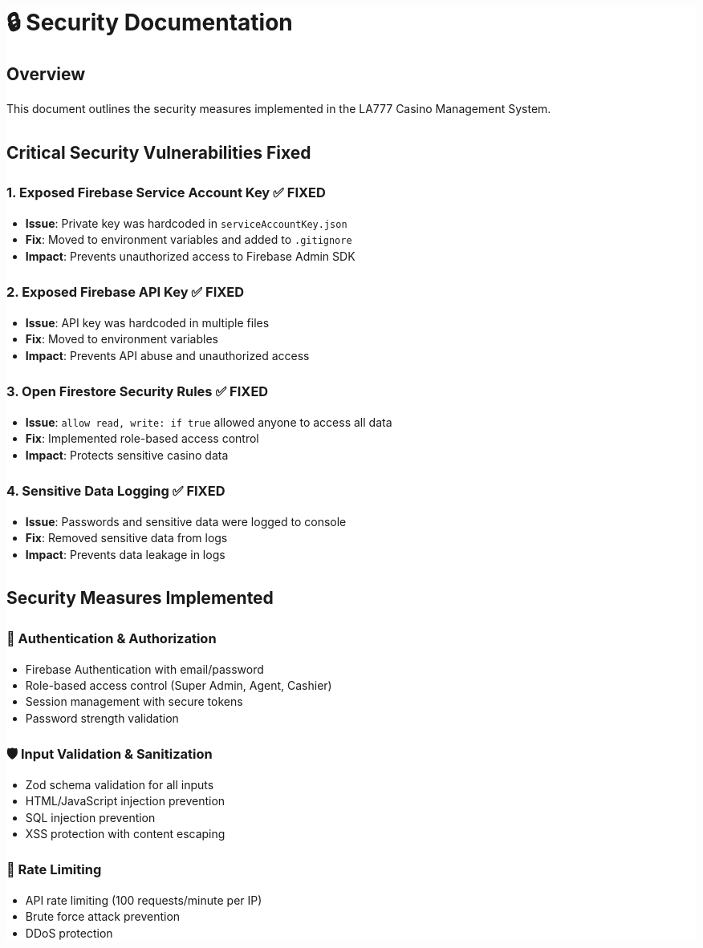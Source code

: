 # 🔒 Security Documentation

## Overview
This document outlines the security measures implemented in the LA777 Casino Management System.

## Critical Security Vulnerabilities Fixed

### 1. **Exposed Firebase Service Account Key** ✅ FIXED
- **Issue**: Private key was hardcoded in `serviceAccountKey.json`
- **Fix**: Moved to environment variables and added to `.gitignore`
- **Impact**: Prevents unauthorized access to Firebase Admin SDK

### 2. **Exposed Firebase API Key** ✅ FIXED
- **Issue**: API key was hardcoded in multiple files
- **Fix**: Moved to environment variables
- **Impact**: Prevents API abuse and unauthorized access

### 3. **Open Firestore Security Rules** ✅ FIXED
- **Issue**: `allow read, write: if true` allowed anyone to access all data
- **Fix**: Implemented role-based access control
- **Impact**: Protects sensitive casino data

### 4. **Sensitive Data Logging** ✅ FIXED
- **Issue**: Passwords and sensitive data were logged to console
- **Fix**: Removed sensitive data from logs
- **Impact**: Prevents data leakage in logs

## Security Measures Implemented

### 🔐 Authentication & Authorization
- Firebase Authentication with email/password
- Role-based access control (Super Admin, Agent, Cashier)
- Session management with secure tokens
- Password strength validation

### 🛡️ Input Validation & Sanitization
- Zod schema validation for all inputs
- HTML/JavaScript injection prevention
- SQL injection prevention
- XSS protection with content escaping

### 🚫 Rate Limiting
- API rate limiting (100 requests/minute per IP)
- Brute force attack prevention
- DDoS protection
